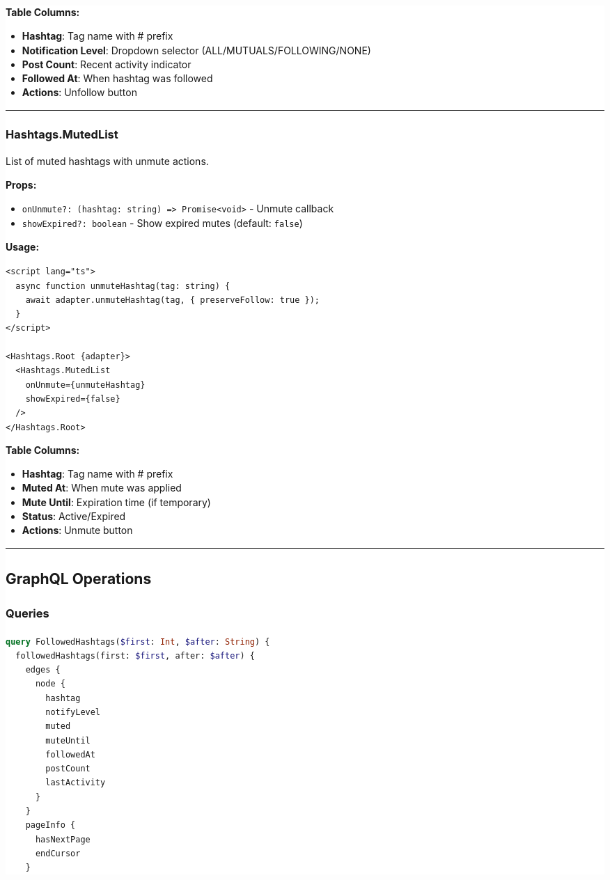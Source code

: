 **Table Columns:**

- **Hashtag**: Tag name with # prefix
- **Notification Level**: Dropdown selector (ALL/MUTUALS/FOLLOWING/NONE)
- **Post Count**: Recent activity indicator
- **Followed At**: When hashtag was followed
- **Actions**: Unfollow button

---

### Hashtags.MutedList

List of muted hashtags with unmute actions.

**Props:**
- `onUnmute?: (hashtag: string) => Promise<void>` - Unmute callback
- `showExpired?: boolean` - Show expired mutes (default: `false`)

**Usage:**

```svelte
<script lang="ts">
  async function unmuteHashtag(tag: string) {
    await adapter.unmuteHashtag(tag, { preserveFollow: true });
  }
</script>

<Hashtags.Root {adapter}>
  <Hashtags.MutedList 
    onUnmute={unmuteHashtag}
    showExpired={false}
  />
</Hashtags.Root>
```

**Table Columns:**

- **Hashtag**: Tag name with # prefix
- **Muted At**: When mute was applied
- **Mute Until**: Expiration time (if temporary)
- **Status**: Active/Expired
- **Actions**: Unmute button

---

## GraphQL Operations

### Queries

```graphql
query FollowedHashtags($first: Int, $after: String) {
  followedHashtags(first: $first, after: $after) {
    edges {
      node {
        hashtag
        notifyLevel
        muted
        muteUntil
        followedAt
        postCount
        lastActivity
      }
    }
    pageInfo {
      hasNextPage
      endCursor
    }
```